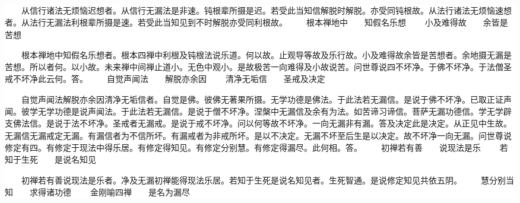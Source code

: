 　　从信行诸法无烦恼迟想者。从信行无漏法是非速。钝根辈所摄是迟。若受此当知信解脱时解脱。亦受同钝根故。从法行诸法无烦恼速想者。从法行无漏法利根辈所摄是速。若受此当知见到不时解脱亦受同利根故。
　　根本禅地中　　知假名乐想
　　小及难得故　　余皆是苦想

　　根本禅地中知假名乐想者。根本四禅中利根及钝根法说乐道。何以故。止观导等故及乐行故。小及难得故余皆是苦想者。余地摄无漏是苦想。所以者何。以小故。未来禅中间禅止道小。无色中观小。是故极苦一向难得及小故说苦。问世尊说四不坏净。于佛不坏净。于法僧圣戒不坏净此云何。答。
　　自觉声闻法　　解脱亦余因
　　清净无垢信　　圣戒及决定

　　自觉声闻法解脱亦余因清净无垢信者。自觉是佛。彼佛无著果所摄。无学功德是佛法。于此法若无漏信。是说于佛不坏净。已取正证声闻。彼学无学功德是说声闻法。于此法若无漏信。是说于僧不坏净。涅槃中无漏信及余有为法。如苦谛习谛信。菩萨无漏功德信。学无学辟支佛法信。是说于法不坏净。圣戒者无漏戒。是说于戒不坏净。问以何等故不坏净。一向无漏非有漏。答及决定此是决定。从正见中生故。无漏信无漏戒定无漏。有漏信者为不信所坏。有漏戒者为非戒所坏。是以不决定。无漏不坏至后生是以决定。故不坏净一向无漏。问世尊说修定有四。有修定于现法中得乐居。有修定得知见。有修定分别慧。有修定得漏尽。此何相。答。
　　初禅若有善　　说现法是乐
　　若知于生死　　是说名知见

　　初禅若有善说现法是乐者。净及无漏初禅能得现法乐居。若知于生死是说名知见者。生死智通。是说修定知见共依五阴。
　　慧分别当知　　求得诸功德
　　金刚喻四禅　　是名为漏尽

